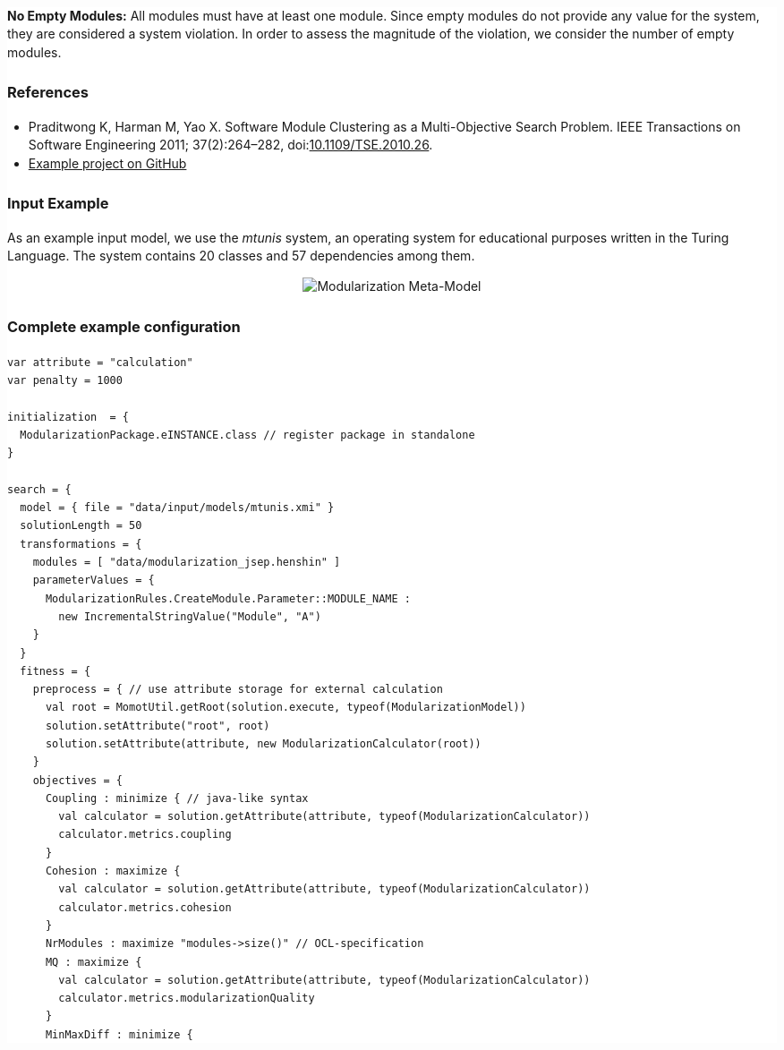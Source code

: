 **No Empty Modules:**
All modules must have at least one module.
Since empty modules do not provide any value for the system, they are considered a system violation.
In order to assess the magnitude of the violation, we consider the number of empty modules.

### References
* Praditwong K, Harman M, Yao X. Software Module Clustering as a Multi-Objective Search Problem. IEEE
Transactions on Software Engineering 2011; 37(2):264–282, doi:[10.1109/TSE.2010.26](http://dx.doi.org/10.1109/TSE.2010.26).
* [Example project on GitHub](https://github.com/martin-fleck/momot/tree/master/projects/at.ac.tuwien.big.momot.examples.modularization.jsme)

### Input Example
As an example input model, we use the *mtunis* system, an operating system for educational purposes written in the Turing Language.
The system contains 20 classes and 57 dependencies among them.

<div style="text-align:center">
<img src="http://martin-fleck.github.io/momot/images/casestudy/class_modularization/modularization_model_input.svg" alt="Modularization Meta-Model" />
</div>

### Complete example configuration
```
var attribute = "calculation"
var penalty = 1000

initialization  = {
  ModularizationPackage.eINSTANCE.class // register package in standalone
}

search = {
  model = { file = "data/input/models/mtunis.xmi" }
  solutionLength = 50
  transformations = {
    modules = [ "data/modularization_jsep.henshin" ]
    parameterValues = {
      ModularizationRules.CreateModule.Parameter::MODULE_NAME :
        new IncrementalStringValue("Module", "A")
    }
  }
  fitness = {
    preprocess = { // use attribute storage for external calculation
      val root = MomotUtil.getRoot(solution.execute, typeof(ModularizationModel))
      solution.setAttribute("root", root)
      solution.setAttribute(attribute, new ModularizationCalculator(root))
    }
    objectives = { 
      Coupling : minimize { // java-like syntax
        val calculator = solution.getAttribute(attribute, typeof(ModularizationCalculator))
        calculator.metrics.coupling
      }
      Cohesion : maximize { 
        val calculator = solution.getAttribute(attribute, typeof(ModularizationCalculator))
        calculator.metrics.cohesion
      }
      NrModules : maximize "modules->size()" // OCL-specification
      MQ : maximize {
        val calculator = solution.getAttribute(attribute, typeof(ModularizationCalculator))
        calculator.metrics.modularizationQuality
      }
      MinMaxDiff : minimize {
```